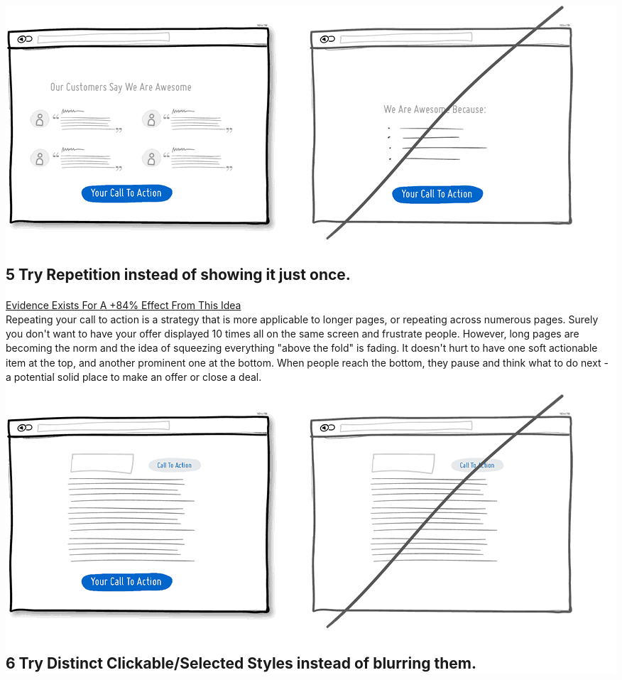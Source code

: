 ![](images/idea004.png)


## 5 Try Repetition instead of showing it just once.
<a href="http://www.goodui.org/evidence/?5">Evidence Exists For A +84% Effect From This Idea</a><br>
Repeating your call to action is a strategy that is more applicable to longer pages, or repeating across numerous pages. Surely you don't want to have your offer displayed 10 times all on the same screen and frustrate people. However, long pages are becoming the norm and the idea of squeezing everything "above the fold" is fading. It doesn't hurt to have one soft actionable item at the top, and another prominent one at the bottom. When people reach the bottom, they pause and think what to do next - a potential solid place to make an offer or close a deal.

![](images/idea005.png)


## 6 Try Distinct Clickable/Selected Styles instead of blurring them.
